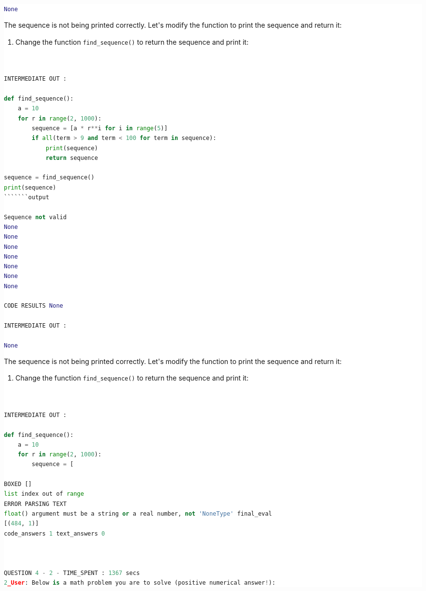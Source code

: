 ```python
None
```
The sequence is not being printed correctly. Let's modify the function to print the sequence and return it:

1. Change the function `find_sequence()` to return the sequence and print it:

```python


INTERMEDIATE OUT :

def find_sequence():
    a = 10
    for r in range(2, 1000):
        sequence = [a * r**i for i in range(5)]
        if all(term > 9 and term < 100 for term in sequence):
            print(sequence)
            return sequence

sequence = find_sequence()
print(sequence)
```````output

Sequence not valid
None
None
None
None
None
None
None

CODE RESULTS None

INTERMEDIATE OUT :

None
```
The sequence is not being printed correctly. Let's modify the function to print the sequence and return it:

1. Change the function `find_sequence()` to return the sequence and print it:

```python


INTERMEDIATE OUT :

def find_sequence():
    a = 10
    for r in range(2, 1000):
        sequence = [

BOXED []
list index out of range
ERROR PARSING TEXT
float() argument must be a string or a real number, not 'NoneType' final_eval
[(484, 1)]
code_answers 1 text_answers 0



QUESTION 4 - 2 - TIME_SPENT : 1367 secs
2_User: Below is a math problem you are to solve (positive numerical answer!):
```